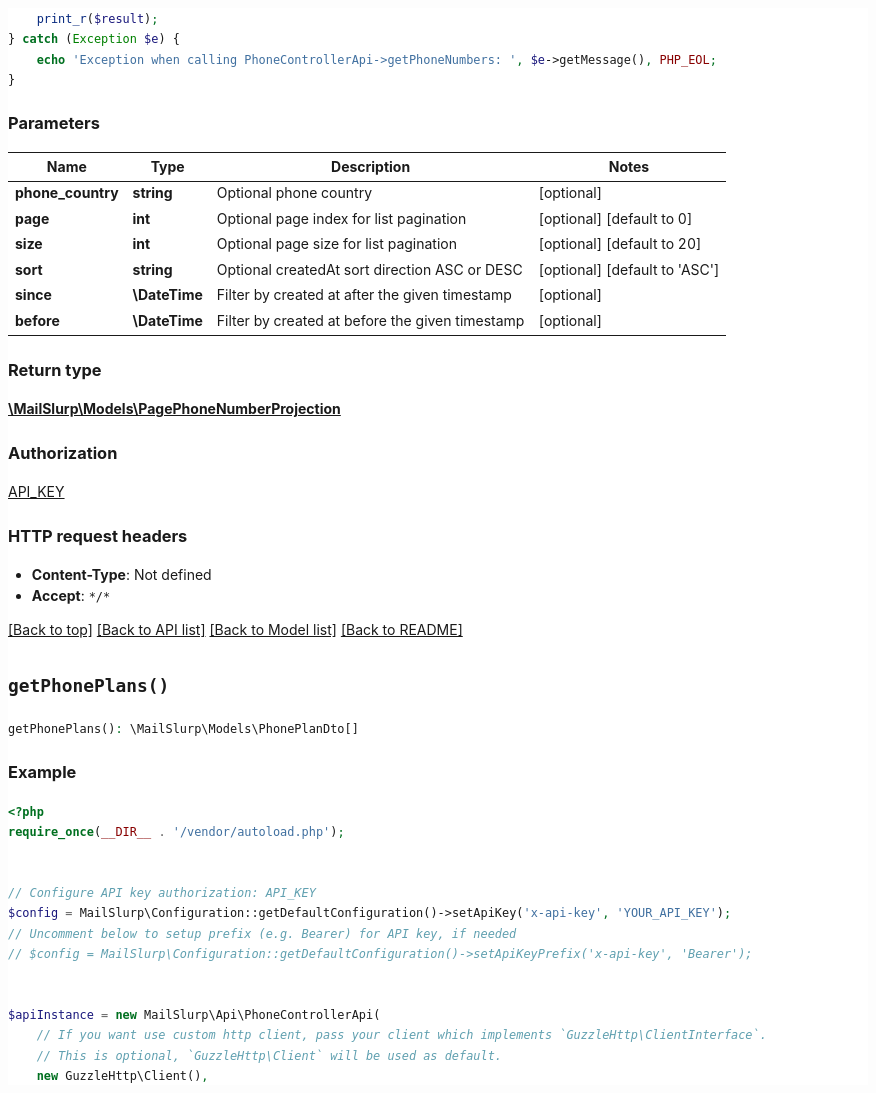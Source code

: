 ```php
    print_r($result);
} catch (Exception $e) {
    echo 'Exception when calling PhoneControllerApi->getPhoneNumbers: ', $e->getMessage(), PHP_EOL;
}
```

### Parameters

| Name | Type | Description  | Notes |
| ------------- | ------------- | ------------- | ------------- |
| **phone_country** | **string**| Optional phone country | [optional] |
| **page** | **int**| Optional page index for list pagination | [optional] [default to 0] |
| **size** | **int**| Optional page size for list pagination | [optional] [default to 20] |
| **sort** | **string**| Optional createdAt sort direction ASC or DESC | [optional] [default to &#39;ASC&#39;] |
| **since** | **\DateTime**| Filter by created at after the given timestamp | [optional] |
| **before** | **\DateTime**| Filter by created at before the given timestamp | [optional] |

### Return type

[**\MailSlurp\Models\PagePhoneNumberProjection**](../Model/PagePhoneNumberProjection)

### Authorization

[API_KEY](../../README#API_KEY)

### HTTP request headers

- **Content-Type**: Not defined
- **Accept**: `*/*`

[[Back to top]](#) [[Back to API list]](../../README#endpoints)
[[Back to Model list]](../../README#models)
[[Back to README]](../../README)

## `getPhonePlans()`

```php
getPhonePlans(): \MailSlurp\Models\PhonePlanDto[]
```



### Example

```php
<?php
require_once(__DIR__ . '/vendor/autoload.php');


// Configure API key authorization: API_KEY
$config = MailSlurp\Configuration::getDefaultConfiguration()->setApiKey('x-api-key', 'YOUR_API_KEY');
// Uncomment below to setup prefix (e.g. Bearer) for API key, if needed
// $config = MailSlurp\Configuration::getDefaultConfiguration()->setApiKeyPrefix('x-api-key', 'Bearer');


$apiInstance = new MailSlurp\Api\PhoneControllerApi(
    // If you want use custom http client, pass your client which implements `GuzzleHttp\ClientInterface`.
    // This is optional, `GuzzleHttp\Client` will be used as default.
    new GuzzleHttp\Client(),
```